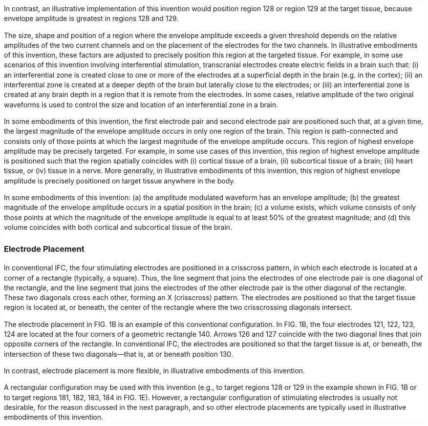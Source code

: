 In contrast, an illustrative implementation of this invention would position region 128 or region 129 at the target tissue, because envelope amplitude is greatest in regions 128 and 129.

The size, shape and position of a region where the envelope amplitude exceeds a given threshold depends on the relative amplitudes of the two current channels and on the placement of the electrodes for the two channels. In illustrative embodiments of this invention, these factors are adjusted to precisely position this region at the targeted tissue. For example, in some use scenarios of this invention involving interferential stimulation, transcranial electrodes create electric fields in a brain such that: (i) an interferential zone is created close to one or more of the electrodes at a superficial depth in the brain (e.g. in the cortex); (ii) an interferential zone is created at a deeper depth of the brain but laterally close to the electrodes; or (iii) an interferential zone is created at any brain depth in a region that it is remote from the electrodes. In some cases, relative amplitude of the two original waveforms is used to control the size and location of an interferential zone in a brain.

In some embodiments of this invention, the first electrode pair and second electrode pair are positioned such that, at a given time, the largest magnitude of the envelope amplitude occurs in only one region of the brain. This region is path-connected and consists only of those points at which the largest magnitude of the envelope amplitude occurs. This region of highest envelope amplitude may be precisely targeted. For example, in some use cases of this invention, this region of highest envelope amplitude is positioned such that the region spatially coincides with (i) cortical tissue of a brain, (ii) subcortical tissue of a brain; (iii) heart tissue, or (iv) tissue in a nerve. More generally, in illustrative embodiments of this invention, this region of highest envelope amplitude is precisely positioned on target tissue anywhere in the body.

In some embodiments of this invention: (a) the amplitude modulated waveform has an envelope amplitude; (b) the greatest magnitude of the envelope amplitude occurs in a spatial position in the brain; (c) a volume exists, which volume consists of only those points at which the magnitude of the envelope amplitude is equal to at least 50% of the greatest magnitude; and (d) this volume coincides with both cortical and subcortical tissue of the brain.

### Electrode Placement

In conventional IFC, the four stimulating electrodes are positioned in a crisscross pattern, in which each electrode is located at a corner of a rectangle (typically, a square). Thus, the line segment that joins the electrodes of one electrode pair is one diagonal of the rectangle, and the line segment that joins the electrodes of the other electrode pair is the other diagonal of the rectangle. These two diagonals cross each other, forming an X (crisscross) pattern. The electrodes are positioned so that the target tissue region is located at, or beneath, the center of the rectangle where the two crisscrossing diagonals intersect.

The electrode placement in FIG. 1B is an example of this conventional configuration. In FIG. 1B, the four electrodes 121, 122, 123, 124 are located at the four corners of a geometric rectangle 140. Arrows 126 and 127 coincide with the two diagonal lines that join opposite corners of the rectangle. In conventional IFC, the electrodes are positioned so that the target tissue is at, or beneath, the intersection of these two diagonals—that is, at or beneath position 130.

In contrast, electrode placement is more flexible, in illustrative embodiments of this invention.

A rectangular configuration may be used with this invention (e.g., to target regions 128 or 129 in the example shown in FIG. 1B or to target regions 181, 182, 183, 184 in FIG. 1E). However, a rectangular configuration of stimulating electrodes is usually not desirable, for the reason discussed in the next paragraph, and so other electrode placements are typically used in illustrative embodiments of this invention.
